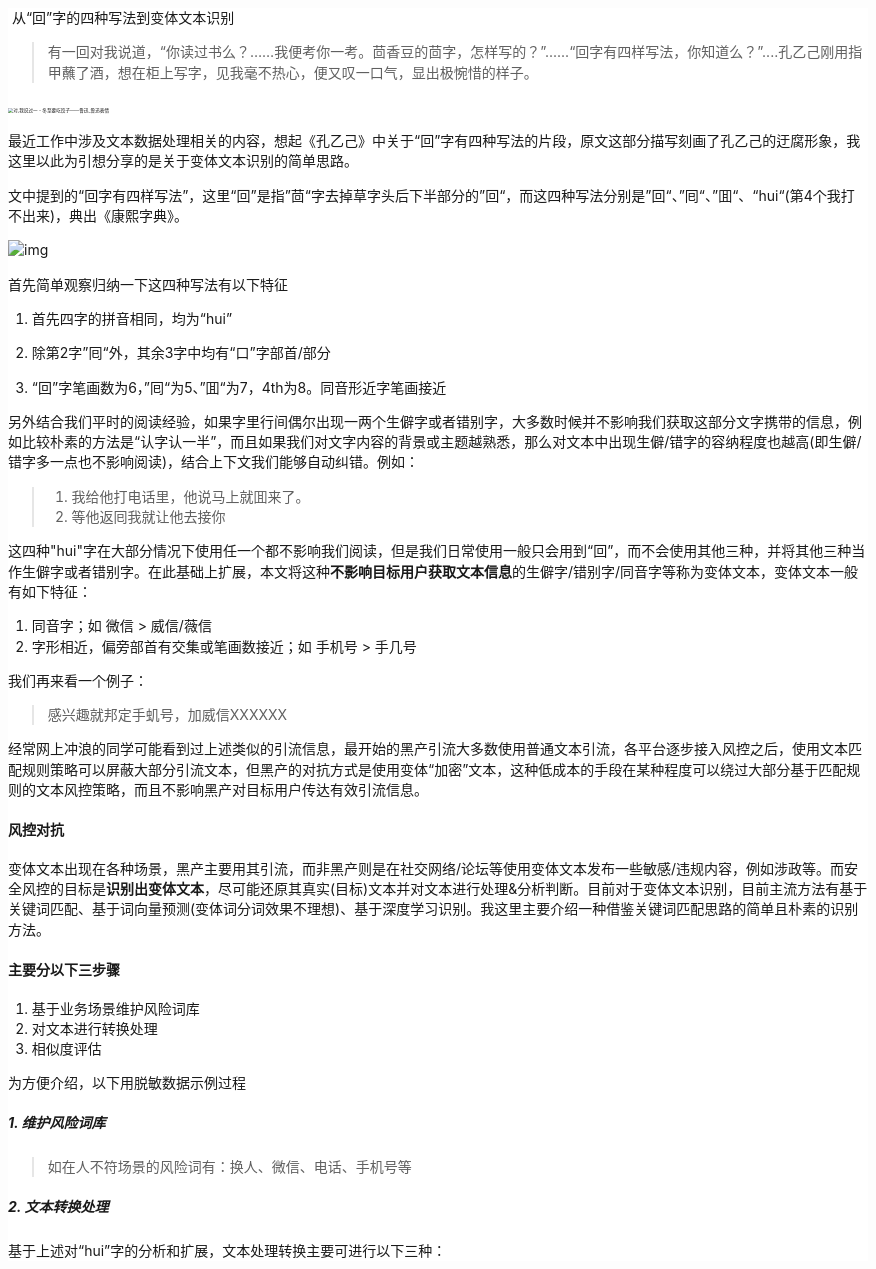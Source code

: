 ​																	从“回”字的四种写法到变体文本识别

>  有一回对我说道，“你读过书么？……我便考你一考。茴香豆的茴字，怎样写的？”......“回字有四样写法，你知道么？”....孔乙己刚用指甲蘸了酒，想在柜上写字，见我毫不热心，便又叹一口气，显出极惋惜的样子。

<img src="http://tva3.sinaimg.cn/large/e16fc503gy1fmpx9uolfvj20du0fm3yw.jpg" alt="对,我说过一 - 冬至要吃饺子——鲁迅_鲁迅表情" style="zoom:33%;" />

最近工作中涉及文本数据处理相关的内容，想起《孔乙己》中关于“回”字有四种写法的片段，原文这部分描写刻画了孔乙己的迂腐形象，我这里以此为引想分享的是关于变体文本识别的简单思路。

文中提到的“回字有四样写法”，这里“回”是指”茴“字去掉草字头后下半部分的”回“，而这四种写法分别是”回“、”囘“、”囬“、“hui“(第4个我打不出来)，典出《康熙字典》。

![img](https://t11.baidu.com/it/u=1543822963,2537990798&fm=173&app=49&f=JPEG?w=400&h=71&s=0BAE7A224B6347245CDD04DF0000A0B1)

首先简单观察归纳一下这四种写法有以下特征

1. 首先四字的拼音相同，均为“hui”

2. 除第2字”囘“外，其余3字中均有“口”字部首/部分

3. “回”字笔画数为6，”囘“为5、”囬“为7，4th为8。同音形近字笔画接近

另外结合我们平时的阅读经验，如果字里行间偶尔出现一两个生僻字或者错别字，大多数时候并不影响我们获取这部分文字携带的信息，例如比较朴素的方法是“认字认一半”，而且如果我们对文字内容的背景或主题越熟悉，那么对文本中出现生僻/错字的容纳程度也越高(即生僻/错字多一点也不影响阅读)，结合上下文我们能够自动纠错。例如：

> 1. 我给他打电话里，他说马上就囬来了。
> 2. 等他返囘我就让他去接你

这四种"hui"字在大部分情况下使用任一个都不影响我们阅读，但是我们日常使用一般只会用到“回”，而不会使用其他三种，并将其他三种当作生僻字或者错别字。在此基础上扩展，本文将这种**不影响目标用户获取文本信息**的生僻字/错别字/同音字等称为变体文本，变体文本一般有如下特征：

1. 同音字；如 微信 > 威信/薇信
2. 字形相近，偏旁部首有交集或笔画数接近；如 手机号  > 手几号

我们再来看一个例子：

> 感兴趣就邦定手虮号，加威信XXXXXX

经常网上冲浪的同学可能看到过上述类似的引流信息，最开始的黑产引流大多数使用普通文本引流，各平台逐步接入风控之后，使用文本匹配规则策略可以屏蔽大部分引流文本，但黑产的对抗方式是使用变体“加密”文本，这种低成本的手段在某种程度可以绕过大部分基于匹配规则的文本风控策略，而且不影响黑产对目标用户传达有效引流信息。

#### 风控对抗

变体文本出现在各种场景，黑产主要用其引流，而非黑产则是在社交网络/论坛等使用变体文本发布一些敏感/违规内容，例如涉政等。而安全风控的目标是**识别出变体文本**，尽可能还原其真实(目标)文本并对文本进行处理&分析判断。目前对于变体文本识别，目前主流方法有基于关键词匹配、基于词向量预测(变体词分词效果不理想)、基于深度学习识别。我这里主要介绍一种借鉴关键词匹配思路的简单且朴素的识别方法。

#### 主要分以下三步骤

1. 基于业务场景维护风险词库
2. 对文本进行转换处理
3. 相似度评估

为方便介绍，以下用脱敏数据示例过程

##### 1. 维护风险词库 

>  如在人不符场景的风险词有：换人、微信、电话、手机号等

##### 2. 文本转换处理

基于上述对“hui”字的分析和扩展，文本处理转换主要可进行以下三种：
